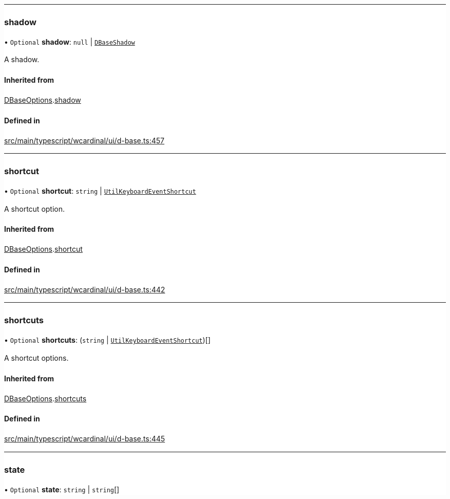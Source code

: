 ___

### shadow

• `Optional` **shadow**: ``null`` \| [`DBaseShadow`](../index.md#dbaseshadow)

A shadow.

#### Inherited from

[DBaseOptions](DBaseOptions.md).[shadow](DBaseOptions.md#shadow)

#### Defined in

[src/main/typescript/wcardinal/ui/d-base.ts:457](https://github.com/winter-cardinal/winter-cardinal-ui/blob/v0.205.1/src/main/typescript/wcardinal/ui/d-base.ts#L457)

___

### shortcut

• `Optional` **shortcut**: `string` \| [`UtilKeyboardEventShortcut`](UtilKeyboardEventShortcut.md)

A shortcut option.

#### Inherited from

[DBaseOptions](DBaseOptions.md).[shortcut](DBaseOptions.md#shortcut)

#### Defined in

[src/main/typescript/wcardinal/ui/d-base.ts:442](https://github.com/winter-cardinal/winter-cardinal-ui/blob/v0.205.1/src/main/typescript/wcardinal/ui/d-base.ts#L442)

___

### shortcuts

• `Optional` **shortcuts**: (`string` \| [`UtilKeyboardEventShortcut`](UtilKeyboardEventShortcut.md))[]

A shortcut options.

#### Inherited from

[DBaseOptions](DBaseOptions.md).[shortcuts](DBaseOptions.md#shortcuts)

#### Defined in

[src/main/typescript/wcardinal/ui/d-base.ts:445](https://github.com/winter-cardinal/winter-cardinal-ui/blob/v0.205.1/src/main/typescript/wcardinal/ui/d-base.ts#L445)

___

### state

• `Optional` **state**: `string` \| `string`[]
